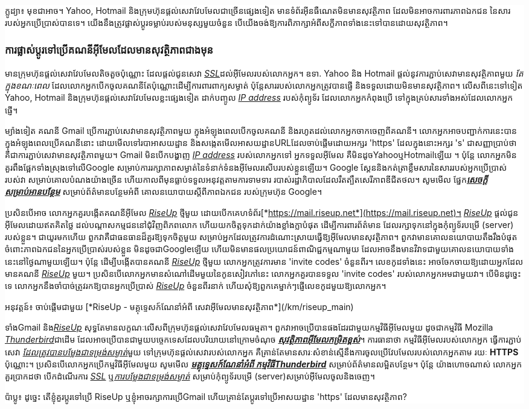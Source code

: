 ក្លូដ្យា៖ មុខជាអាច។ Yahoo, Hotmail និងក្រុមហ៊ុនផ្តល់សេវាវែបមែលជាច្រើនផ្សេងទៀត  មានទំព័រអ៊ីនធឺណេតមិនមានសុវត្ថិភាព ដែលមិនអាចការពារភាពឯកជន នៃសាររបស់អ្នកប្រើប្រាស់បានទេ។ យើងនឹងត្រូវផ្លាស់ប្តូរទម្លាប់របស់មនុស្សមួយចំនួន បើយើងចង់ឱ្យការពិភាក្សាអំពីសក្ខីភាពទាំងនេះទៅបានដោយសុវត្ថិភាព។
</div>		

### ការផ្លាស់ប្តូរទៅប្រើគណនីអ៊ីមែលដែលមានសុវត្ថិភាពជាងមុន ###

មានក្រុមហ៊ុនផ្តល់សេវាវែបមែលតិចតួចប៉ុណ្ណោះ ដែលផ្តល់ជូនសេវា [*SSL*](/km/glossary#SSL)ដល់អ៊ីមែលរបស់លោកអ្នក។ ឧទា. Yahoo និង Hotmail ផ្តល់នូវការភ្ជាប់សេវាមានសុវត្ថិភាពមួយ *តែក្នុងខណៈពេល* ដែលលោកអ្នកបើកចូលគណនីតែប៉ុណ្ណោះដើម្បីការពារពាក្យសម្ងាត់ ប៉ុន្តែសាររបស់លោកអ្នកត្រូវបានផ្ញើ និងទទួលដោយមិនមានសុវត្ថិភាព។ លើសពីនេះទៅទៀត Yahoo, Hotmail និងក្រុមហ៊ុនផ្តល់សេវាវែបមែលខ្លះផ្សេងទៀត ដាក់បញ្ចូល [*IP address*](/km/glossary#IP_address) របស់កុំព្យូទ័រ ដែលលោកអ្នកកំពុងប្រើ ទៅក្នុងគ្រប់សារទាំងអស់ដែលលោកអ្នកផ្ញើ។

ម្យ៉ាងទៀត គណនី Gmail ប្រើការភ្ជាប់សេវាមានសុវត្ថិភាពមួយ ក្នុងអំឡុងពេលបើកចូលគណនី និងរហូតដល់លោកអ្នកចាកចេញពីគណនី។ លោកអ្នកអាចបញ្ជាក់ការនេះបាន ក្នុងអំឡុងពេលប្រើគណនីនោះ ដោយមើលទៅរបាអាសយដ្ឋាន និងសង្កេតមើលអាសយដ្ឋានURLដែលចាប់ផ្តើមដោយអក្សរ 'https'  ដែលក្នុងនោះអក្សរ 's' ជាសញ្ញាប្រាប់ថា គឺជាការភ្ជាប់សេវាមានសុវត្ថិភាពមួយ។ Gmail មិនបើកបង្ហាញ [*IP address*](/km/glossary#IP_address) របស់លោកអ្នកទៅ អ្នកទទួលអ៊ីមែល គឺមិនដូចYahooឬHotmailឡើយ ។ ប៉ុន្តែ លោកអ្នកមិនគួរពឹងផ្អែកទាំងស្រុងទៅលើGoogle សម្រាប់ការរក្សាភាពសម្ងាត់នៃទំនាក់ទំនងអ៊ីមែលរសើបរបស់ខ្លួនឡើយ។ Google ស្គែននិងកត់ត្រាខ្លឹមសារនៃសាររបស់អ្នកប្រើប្រាស់របស់វា សម្រាប់គោលបំណងយ៉ាងច្រើន ហើយកាលពីមុនធ្លាប់ទទួលអនុវត្តតាមការទាមទារ របាស់រដ្ឋាភិបាលដែលរឹតត្បឹតសេរីភាពឌីជីតថល។ សូមមើល ផ្នែក[***សេចក្តីសម្រាប់អានបន្ថែម***](/km/chapter_7_5) សម្រាប់ព័ត៌មានបន្ថែមអំពី គោលនយោបាយស្តីពីភាពឯកជន របស់ក្រុមហ៊ុន Google។


ប្រសិនបើអាច លោកអ្នកគួរបង្កើតគណនីអ៊ីមែល [*RiseUp*](/km/glossary#RiseUp) ថ្មីមួយ ដោយបើកគេហទំព័រ[*https://mail.riseup.net*](https://mail.riseup.net)។ [*RiseUp*](/km/glossary#RiseUp) ផ្តល់ជូនអ៊ីមែលដោយឥតគិតថ្លៃ ដល់បណ្តាសកម្មជននៅជុំវិញពិភពលោក ហើយយកចិត្តទុកដាក់យ៉ាងខ្លាំងក្លាបំផុត ដើម្បីការពារព័ត៌មាន ដែលរក្សាទុកនៅក្នុងកុំព្យូទ័របម្រើ (server) របស់ខ្លួន។ ជាយូរមកហើយ ពួកវាគឺជាធនធានដ៏គួរឱ្យទុកចិត្តមួយ សម្រាប់អ្នកដែលត្រូវការដំណោះស្រាយធ្វើឱ្យអ៊ីមែលមានសុវត្ថិភាព។ ពួកវាមានគោលនយោបាយតឹងរឹងបំផុត ចំពោះភាពឯកជននៃអ្នកប្រើប្រាស់របស់ខ្លួន មិនដូចជាGoogleឡើយ ហើយមិនមានផលប្រយោជន៍ពាណិជ្ជកម្មណាមួយ ដែលអាចនឹងមានវិវាទជាមួយគោលនយោបាយទាំងនេះនៅថ្ងៃណាមួយឡើយ។ ប៉ុន្តែ ដើម្បីបង្កើតបានគណនី [*RiseUp*](/km/glossary#RiseUp) ថ្មីមួយ លោកអ្នកត្រូវការមាន 'invite codes' ចំនួនពីរ។ លេខកូដទាំងនេះ អាចចែកចាយឱ្យដោយអ្នកដែលមានគណនី [*RiseUp*](/km/glossary#RiseUp) មួយ។ ប្រសិនបើលោកអ្នកមានសំណៅដើមមួយនៃកូនសៀវភៅនេះ លោកអ្នកគួរបានទទួល 'invite codes' របស់លោកអ្នកអមជាមួយវា។ បើមិនដូច្នេះទេ លោកអ្នកនឹងចាំបាច់ត្រូវរកឱ្យបានអ្នកប្រើប្រាស់ [*RiseUp*](/km/glossary#RiseUp) ចំនួនពីរនាក់ ហើយសុំឱ្យពួកគេម្នាក់ៗផ្ញើលេខកូដមួយឱ្យលោកអ្នក។

<div class="getstarted" markdown="1">
អនុវត្តន៍៖ ចាប់ផ្តើមជាមួយ [*RiseUp  - មគ្គុទ្ទេសក៍ណែនាំអំពី សេវាអ៊ីមែលមានសុវត្ថិភាព*](/km/riseup_main)
</div>	

ទាំងGmail និង[*RiseUp*](/km/glossary#RiseUp) សុទ្ធតែមានលក្ខណៈលើសពីក្រុមហ៊ុនផ្តល់សេវាវែបមែលធម្មតា។ ពួកវាអាចប្រើបានផងដែរជាមួយកម្មវិធីអ៊ីមែលមួយ ដូចជាកម្មវិធី Mozilla [*Thunderbird*](/km/glossary#Thunderbird)ជាដើម ដែលអាចប្រើបានជាមួយបច្ចេកទេសដែលបរិយាយនៅក្រោមចំណុច [***សុវត្ថិភាពអ៊ីមែលកម្រិតខ្ពស់***](/km/chapter_7_4)។ ការធានាថា    កម្មវិធីអ៊ីមែលរបស់លោកអ្នក ធ្វើការភ្ជាប់សេវា [*ដែលត្រូវបានបម្លែងជាទម្រង់សម្ងាត់*](/km/glossary#Encryption)មួយ ទៅក្រុមហ៊ុនផ្តល់សេវារបស់លោកអ្នក គឺគ្រាន់តែមានសារៈសំខាន់ស្មើនឹងការចូលប្រើវែបមែលរបស់លោកអ្នកតាម រយៈ **HTTPS** ប៉ុណ្ណោះ។ ប្រសិនបើលោកអ្នកប្រើកម្មវិធីអ៊ីមែលមួយ សូមមើល [***មគ្គុទ្ទេសក៍ណែនាំអំពី កម្មវិធីThunderbird***](/km/thunderbird_main) សម្រាប់ព័ត៌មានលម្អិតបន្ថែម។ ប៉ុន្តែ យ៉ាងហោចណាស់ លោកអ្នកគួរប្រាកដថា បើកដំណើរការ [*SSL*](/km/glossary#SSL) ឬ[*ការបម្លែងជាទម្រង់សម្ងាត់*](/km/glossary#Encryption) សម្រាប់កុំព្យូទ័របម្រើ (server)សម្រាប់អ៊ីមែលចូលនិងចេញ។

<div class="background" markdown="1">
ប៉ាប្លូ៖ ដូច្នេះ តើខ្ញុំគួរប្តូរទៅប្រើ RiseUp ឬខ្ញុំអាចរក្សាការប្រើGmail  ហើយគ្រាន់តែប្តូរទៅប្រើអាសយដ្ឋាន 'https' ដែលមានសុវត្ថិភាព?
